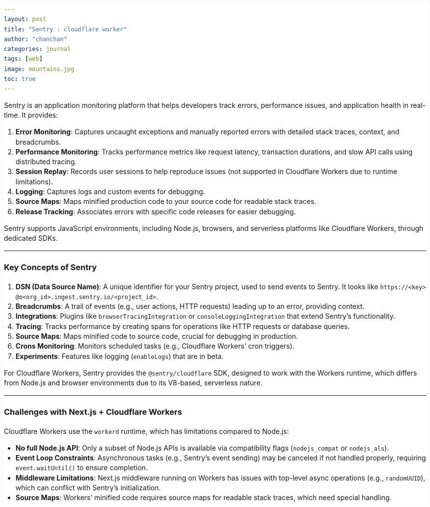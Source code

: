 ```yaml
---
layout: post
title: "Sentry : cloudflare worker"
author: "chanchan"
categories: journal
tags: [web]
image: mountains.jpg
toc: true
---
```


Sentry is an application monitoring platform that helps developers track errors, performance issues, and application health in real-time. It provides:

1. **Error Monitoring**: Captures uncaught exceptions and manually reported errors with detailed stack traces, context, and breadcrumbs.
2. **Performance Monitoring**: Tracks performance metrics like request latency, transaction durations, and slow API calls using distributed tracing.
3. **Session Replay**: Records user sessions to help reproduce issues (not supported in Cloudflare Workers due to runtime limitations).
4. **Logging**: Captures logs and custom events for debugging.
5. **Source Maps**: Maps minified production code to your source code for readable stack traces.
6. **Release Tracking**: Associates errors with specific code releases for easier debugging.

Sentry supports JavaScript environments, including Node.js, browsers, and serverless platforms like Cloudflare Workers, through dedicated SDKs.

---

### Key Concepts of Sentry

1. **DSN (Data Source Name)**: A unique identifier for your Sentry project, used to send events to Sentry. It looks like `https://<key>@o<org_id>.ingest.sentry.io/<project_id>`.
2. **Breadcrumbs**: A trail of events (e.g., user actions, HTTP requests) leading up to an error, providing context.
3. **Integrations**: Plugins like `browserTracingIntegration` or `consoleLoggingIntegration` that extend Sentry’s functionality.
4. **Tracing**: Tracks performance by creating spans for operations like HTTP requests or database queries.
5. **Source Maps**: Maps minified code to source code, crucial for debugging in production.
6. **Crons Monitoring**: Monitors scheduled tasks (e.g., Cloudflare Workers’ cron triggers).
7. **Experiments**: Features like logging (`enableLogs`) that are in beta.

For Cloudflare Workers, Sentry provides the `@sentry/cloudflare` SDK, designed to work with the Workers runtime, which differs from Node.js and browser environments due to its V8-based, serverless nature.

---

### Challenges with Next.js + Cloudflare Workers

Cloudflare Workers use the `workerd` runtime, which has limitations compared to Node.js:
- **No full Node.js API**: Only a subset of Node.js APIs is available via compatibility flags (`nodejs_compat` or `nodejs_als`).
- **Event Loop Constraints**: Asynchronous tasks (e.g., Sentry’s event sending) may be canceled if not handled properly, requiring `event.waitUntil()` to ensure completion.
- **Middleware Limitations**: Next.js middleware running on Workers has issues with top-level async operations (e.g., `randomUUID`), which can conflict with Sentry’s initialization.
- **Source Maps**: Workers’ minified code requires source maps for readable stack traces, which need special handling.
